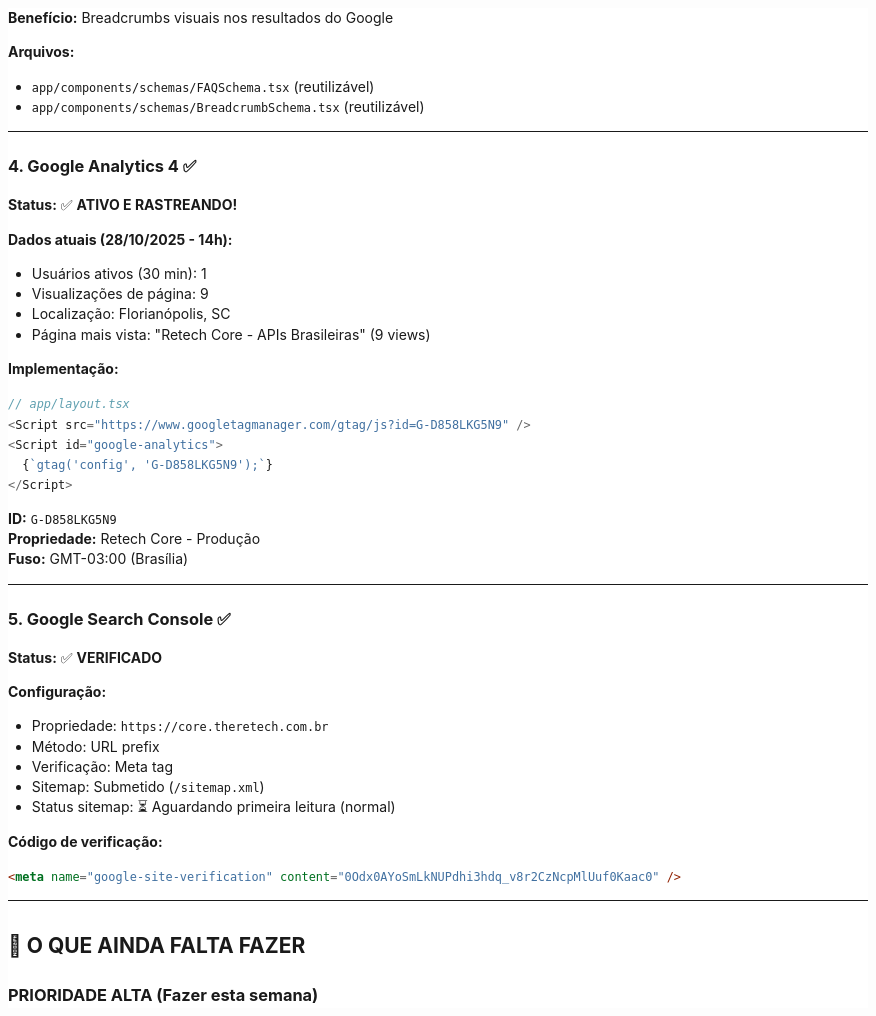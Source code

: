 **Benefício:** Breadcrumbs visuais nos resultados do Google

**Arquivos:**
- `app/components/schemas/FAQSchema.tsx` (reutilizável)
- `app/components/schemas/BreadcrumbSchema.tsx` (reutilizável)

---

### **4. Google Analytics 4 ✅**

**Status:** ✅ **ATIVO E RASTREANDO!**

**Dados atuais (28/10/2025 - 14h):**
- Usuários ativos (30 min): 1
- Visualizações de página: 9
- Localização: Florianópolis, SC
- Página mais vista: "Retech Core - APIs Brasileiras" (9 views)

**Implementação:**
```typescript
// app/layout.tsx
<Script src="https://www.googletagmanager.com/gtag/js?id=G-D858LKG5N9" />
<Script id="google-analytics">
  {`gtag('config', 'G-D858LKG5N9');`}
</Script>
```

**ID:** `G-D858LKG5N9`  
**Propriedade:** Retech Core - Produção  
**Fuso:** GMT-03:00 (Brasília)

---

### **5. Google Search Console ✅**

**Status:** ✅ **VERIFICADO**

**Configuração:**
- Propriedade: `https://core.theretech.com.br`
- Método: URL prefix
- Verificação: Meta tag
- Sitemap: Submetido (`/sitemap.xml`)
- Status sitemap: ⏳ Aguardando primeira leitura (normal)

**Código de verificação:**
```html
<meta name="google-site-verification" content="0Odx0AYoSmLkNUPdhi3hdq_v8r2CzNcpMlUuf0Kaac0" />
```

---

## 🔴 O QUE AINDA FALTA FAZER

### **PRIORIDADE ALTA (Fazer esta semana)**

